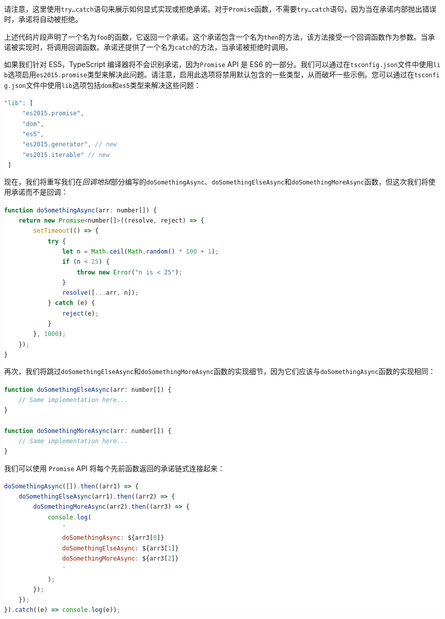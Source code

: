 请注意，这里使用`try…catch`语句来展示如何显式实现或拒绝承诺。对于`Promise`函数，不需要`try…catch`语句，因为当在承诺内部抛出错误时，承诺将自动被拒绝。

上述代码片段声明了一个名为`foo`的函数，它返回一个承诺。这个承诺包含一个名为`then`的方法，该方法接受一个回调函数作为参数。当承诺被实现时，将调用回调函数。承诺还提供了一个名为`catch`的方法，当承诺被拒绝时调用。

如果我们针对 ES5，TypeScript 编译器将不会识别承诺，因为`Promise` API 是 ES6 的一部分。我们可以通过在`tsconfig.json`文件中使用`lib`选项启用`es2015.promise`类型来解决此问题。请注意，启用此选项将禁用默认包含的一些类型，从而破坏一些示例。您可以通过在`tsconfig.json`文件中使用`lib`选项包括`dom`和`es5`类型来解决这些问题：

```js
"lib": [
     "es2015.promise",
     "dom",
     "es5",
     "es2015.generator", // new
     "es2015.iterable" // new
 ]
```

现在，我们将重写我们在*回调地狱*部分编写的`doSomethingAsync`、`doSomethingElseAsync`和`doSomethingMoreAsync`函数，但这次我们将使用承诺而不是回调：

```js
function doSomethingAsync(arr: number[]) {
    return new Promise<number[]>((resolve, reject) => {
        setTimeout(() => {
            try {
                let n = Math.ceil(Math.random() * 100 + 1);
                if (n < 25) {
                    throw new Error("n is < 25");
                }
                resolve([...arr, n]);
            } catch (e) {
                reject(e);
            }
        }, 1000);
    });
}
```

再次，我们将跳过`doSomethingElseAsync`和`doSomethingMoreAsync`函数的实现细节，因为它们应该与`doSomethingAsync`函数的实现相同：

```js
function doSomethingElseAsync(arr: number[]) {
    // Same implementation here...
}

function doSomethingMoreAsync(arr: number[]) {
    // Same implementation here...
}
```

我们可以使用 `Promise` API 将每个先前函数返回的承诺链式连接起来：

```js
doSomethingAsync([]).then((arr1) => {
    doSomethingElseAsync(arr1).then((arr2) => {
        doSomethingMoreAsync(arr2).then((arr3) => {
            console.log(
                '
                doSomethingAsync: ${arr3[0]}
                doSomethingElseAsync: ${arr3[1]}
                doSomethingMoreAsync: ${arr3[2]}
                '
            );
        });
    });
}).catch((e) => console.log(e));
```
